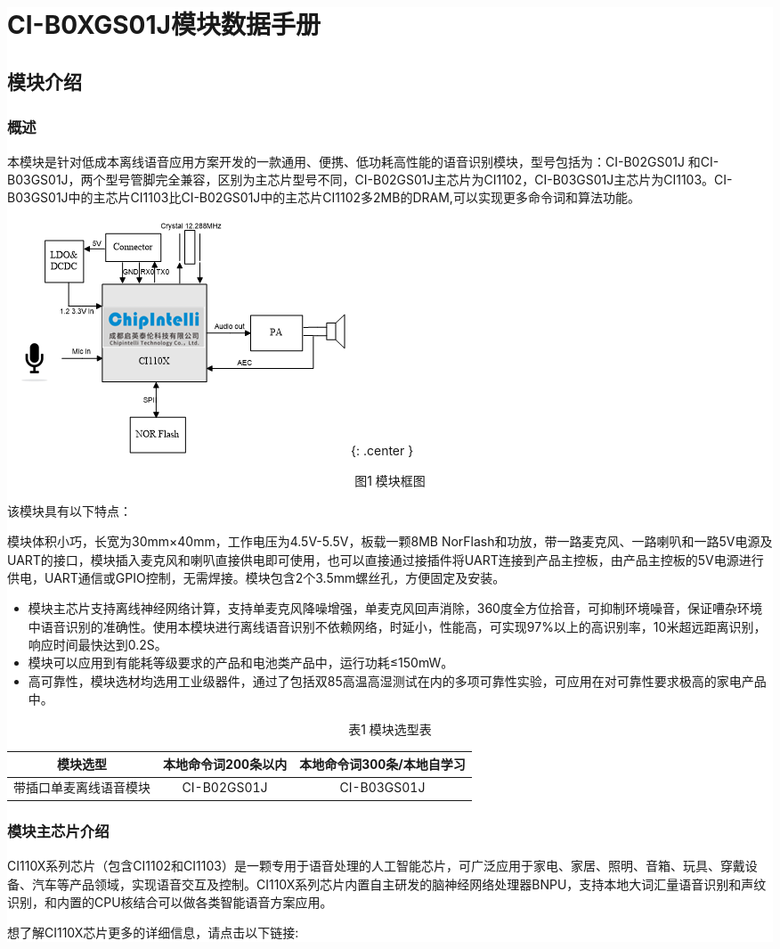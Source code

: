 # CI-B0XGS01J模块数据手册

## 模块介绍

### 概述

本模块是针对低成本离线语音应用方案开发的一款通用、便携、低功耗高性能的语音识别模块，型号包括为：CI-B02GS01J 和CI-B03GS01J，两个型号管脚完全兼容，区别为主芯片型号不同，CI-B02GS01J主芯片为CI1102，CI-B03GS01J主芯片为CI1103。CI-B03GS01J中的主芯片CI1103比CI-B02GS01J中的主芯片CI1102多2MB的DRAM,可以实现更多命令词和算法功能。

![模块框图](img/CI-B0XGS01J模块数据手册-1.png){: .center }

<div align=center>图1  模块框图</div>

该模块具有以下特点：

模块体积小巧，长宽为30mm×40mm，工作电压为4.5V-5.5V，板载一颗8MB NorFlash和功放，带一路麦克风、一路喇叭和一路5V电源及UART的接口，模块插入麦克风和喇叭直接供电即可使用，也可以直接通过接插件将UART连接到产品主控板，由产品主控板的5V电源进行供电，UART通信或GPIO控制，无需焊接。模块包含2个3.5mm螺丝孔，方便固定及安装。

* 模块主芯片支持离线神经网络计算，支持单麦克风降噪增强，单麦克风回声消除，360度全方位拾音，可抑制环境噪音，保证嘈杂环境中语音识别的准确性。使用本模块进行离线语音识别不依赖网络，时延小，性能高，可实现97%以上的高识别率，10米超远距离识别，响应时间最快达到0.2S。
* 模块可以应用到有能耗等级要求的产品和电池类产品中，运行功耗≤150mW。
* 高可靠性，模块选材均选用工业级器件，通过了包括双85高温高湿测试在内的多项可靠性实验，可应用在对可靠性要求极高的家电产品中。

<div align=center>表1 模块选型表</div>

<center>

模块选型 | 本地命令词200条以内 | 本地命令词300条/本地自学习
:--: | :--: | :--: 
带插口单麦离线语音模块 | CI-B02GS01J | CI-B03GS01J

</center>

### 模块主芯片介绍

CI110X系列芯片（包含CI1102和CI1103）是一颗专用于语音处理的人工智能芯片，可广泛应用于家电、家居、照明、音箱、玩具、穿戴设备、汽车等产品领域，实现语音交互及控制。CI110X系列芯片内置自主研发的脑神经网络处理器BNPU，支持本地大词汇量语音识别和声纹识别，和内置的CPU核结合可以做各类智能语音方案应用。

想了解CI110X芯片更多的详细信息，请点击以下链接:
